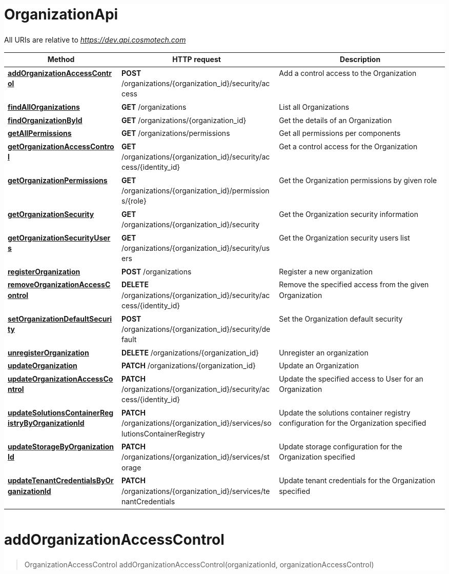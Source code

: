 # OrganizationApi

All URIs are relative to *https://dev.api.cosmotech.com*

Method | HTTP request | Description
------------- | ------------- | -------------
[**addOrganizationAccessControl**](OrganizationApi.md#addOrganizationAccessControl) | **POST** /organizations/{organization_id}/security/access | Add a control access to the Organization
[**findAllOrganizations**](OrganizationApi.md#findAllOrganizations) | **GET** /organizations | List all Organizations
[**findOrganizationById**](OrganizationApi.md#findOrganizationById) | **GET** /organizations/{organization_id} | Get the details of an Organization
[**getAllPermissions**](OrganizationApi.md#getAllPermissions) | **GET** /organizations/permissions | Get all permissions per components
[**getOrganizationAccessControl**](OrganizationApi.md#getOrganizationAccessControl) | **GET** /organizations/{organization_id}/security/access/{identity_id} | Get a control access for the Organization
[**getOrganizationPermissions**](OrganizationApi.md#getOrganizationPermissions) | **GET** /organizations/{organization_id}/permissions/{role} | Get the Organization permissions by given role
[**getOrganizationSecurity**](OrganizationApi.md#getOrganizationSecurity) | **GET** /organizations/{organization_id}/security | Get the Organization security information
[**getOrganizationSecurityUsers**](OrganizationApi.md#getOrganizationSecurityUsers) | **GET** /organizations/{organization_id}/security/users | Get the Organization security users list
[**registerOrganization**](OrganizationApi.md#registerOrganization) | **POST** /organizations | Register a new organization
[**removeOrganizationAccessControl**](OrganizationApi.md#removeOrganizationAccessControl) | **DELETE** /organizations/{organization_id}/security/access/{identity_id} | Remove the specified access from the given Organization
[**setOrganizationDefaultSecurity**](OrganizationApi.md#setOrganizationDefaultSecurity) | **POST** /organizations/{organization_id}/security/default | Set the Organization default security
[**unregisterOrganization**](OrganizationApi.md#unregisterOrganization) | **DELETE** /organizations/{organization_id} | Unregister an organization
[**updateOrganization**](OrganizationApi.md#updateOrganization) | **PATCH** /organizations/{organization_id} | Update an Organization
[**updateOrganizationAccessControl**](OrganizationApi.md#updateOrganizationAccessControl) | **PATCH** /organizations/{organization_id}/security/access/{identity_id} | Update the specified access to User for an Organization
[**updateSolutionsContainerRegistryByOrganizationId**](OrganizationApi.md#updateSolutionsContainerRegistryByOrganizationId) | **PATCH** /organizations/{organization_id}/services/solutionsContainerRegistry | Update the solutions container registry configuration for the Organization specified
[**updateStorageByOrganizationId**](OrganizationApi.md#updateStorageByOrganizationId) | **PATCH** /organizations/{organization_id}/services/storage | Update storage configuration for the Organization specified
[**updateTenantCredentialsByOrganizationId**](OrganizationApi.md#updateTenantCredentialsByOrganizationId) | **PATCH** /organizations/{organization_id}/services/tenantCredentials | Update tenant credentials for the Organization specified


<a name="addOrganizationAccessControl"></a>
# **addOrganizationAccessControl**
> OrganizationAccessControl addOrganizationAccessControl(organizationId, organizationAccessControl)
